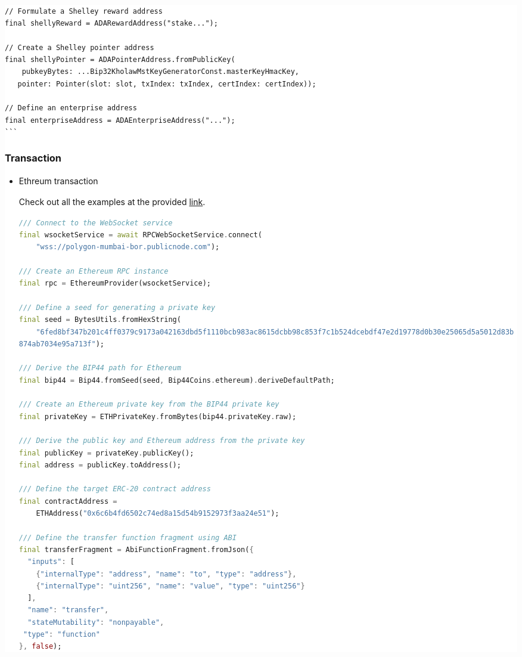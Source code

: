     // Formulate a Shelley reward address
    final shellyReward = ADARewardAddress("stake...");

    // Create a Shelley pointer address
    final shellyPointer = ADAPointerAddress.fromPublicKey(
        pubkeyBytes: ...Bip32KholawMstKeyGeneratorConst.masterKeyHmacKey,
       pointer: Pointer(slot: slot, txIndex: txIndex, certIndex: certIndex));

    // Define an enterprise address
    final enterpriseAddress = ADAEnterpriseAddress("...");
    ```

### Transaction

- Ethreum transaction

    Check out all the examples at the provided [link](https://github.com/mrtnetwork/On_chain/tree/main/lib/ethereum/transaction).

    ```dart
    /// Connect to the WebSocket service
    final wsocketService = await RPCWebSocketService.connect(
        "wss://polygon-mumbai-bor.publicnode.com");

    /// Create an Ethereum RPC instance
    final rpc = EthereumProvider(wsocketService);

    /// Define a seed for generating a private key
    final seed = BytesUtils.fromHexString(
        "6fed8bf347b201c4ff0379c9173a042163dbd5f1110bcb983ac8615dcbb98c853f7c1b524dcebdf47e2d19778d0b30e25065d5a5012d83b874ab7034e95a713f");

    /// Derive the BIP44 path for Ethereum
    final bip44 = Bip44.fromSeed(seed, Bip44Coins.ethereum).deriveDefaultPath;

    /// Create an Ethereum private key from the BIP44 private key
    final privateKey = ETHPrivateKey.fromBytes(bip44.privateKey.raw);

    /// Derive the public key and Ethereum address from the private key
    final publicKey = privateKey.publicKey();
    final address = publicKey.toAddress();

    /// Define the target ERC-20 contract address
    final contractAddress =
        ETHAddress("0x6c6b4fd6502c74ed8a15d54b9152973f3aa24e51");

    /// Define the transfer function fragment using ABI
    final transferFragment = AbiFunctionFragment.fromJson({
      "inputs": [
        {"internalType": "address", "name": "to", "type": "address"},
        {"internalType": "uint256", "name": "value", "type": "uint256"}
      ],
      "name": "transfer",
      "stateMutability": "nonpayable",
     "type": "function"
    }, false);
